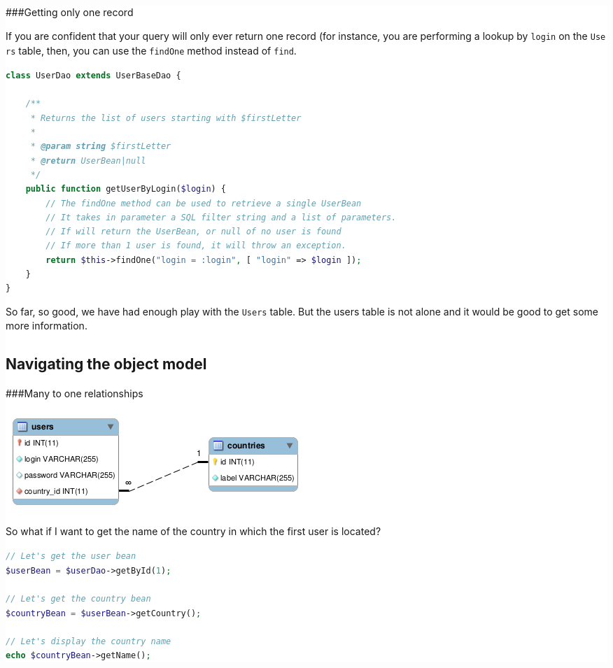 ###Getting only one record

If you are confident that your query will only ever return one record (for instance, you are performing a lookup by `login` on the `Users` table, then, you can use the `findOne` method instead of `find`.

```php
class UserDao extends UserBaseDao {

	/**
	 * Returns the list of users starting with $firstLetter
	 *
	 * @param string $firstLetter
	 * @return UserBean|null
	 */
	public function getUserByLogin($login) {
		// The findOne method can be used to retrieve a single UserBean
		// It takes in parameter a SQL filter string and a list of parameters.
		// If will return the UserBean, or null of no user is found
		// If more than 1 user is found, it will throw an exception.
		return $this->findOne("login = :login", [ "login" => $login ]);
	}
}
```

So far, so good, we have had enough play with the `Users` table. But the users table is not alone and it would be good to get some more information.

Navigating the object model
---------------------------

###Many to one relationships

![Users and countries](images/users_countries.png)

So what if I want to get the name of the country in which the first user is located?

```php
// Let's get the user bean
$userBean = $userDao->getById(1);

// Let's get the country bean
$countryBean = $userBean->getCountry();

// Let's display the country name
echo $countryBean->getName();
```
